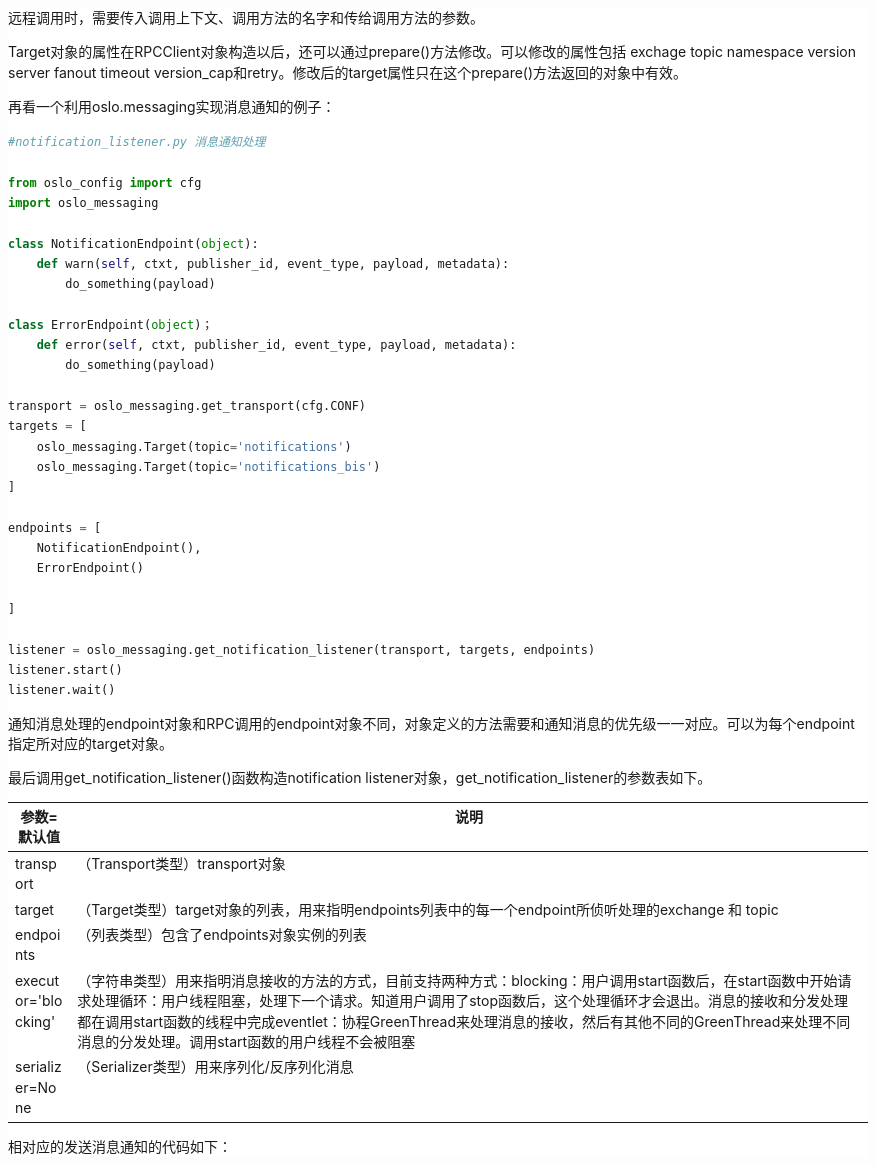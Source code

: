 远程调用时，需要传入调用上下文、调用方法的名字和传给调用方法的参数。

Target对象的属性在RPCClient对象构造以后，还可以通过prepare()方法修改。可以修改的属性包括 exchage topic namespace version server fanout timeout version_cap和retry。修改后的target属性只在这个prepare()方法返回的对象中有效。

再看一个利用oslo.messaging实现消息通知的例子：

```python
#notification_listener.py 消息通知处理

from oslo_config import cfg
import oslo_messaging

class NotificationEndpoint(object):
	def warn(self, ctxt, publisher_id, event_type, payload, metadata):
		do_something(payload)

class ErrorEndpoint(object)；
	def error(self, ctxt, publisher_id, event_type, payload, metadata):
		do_something(payload)

transport = oslo_messaging.get_transport(cfg.CONF)
targets = [
	oslo_messaging.Target(topic='notifications')
	oslo_messaging.Target(topic='notifications_bis')
]

endpoints = [
	NotificationEndpoint(),
	ErrorEndpoint()

]

listener = oslo_messaging.get_notification_listener(transport, targets, endpoints)
listener.start()
listener.wait()
```

通知消息处理的endpoint对象和RPC调用的endpoint对象不同，对象定义的方法需要和通知消息的优先级一一对应。可以为每个endpoint指定所对应的target对象。

最后调用get_notification_listener()函数构造notification listener对象，get_notification_listener的参数表如下。

| 参数=默认值         | 说明                                                         |
| ------------------- | ------------------------------------------------------------ |
| transport           | （Transport类型）transport对象                               |
| target              | （Target类型）target对象的列表，用来指明endpoints列表中的每一个endpoint所侦听处理的exchange 和 topic |
| endpoints           | （列表类型）包含了endpoints对象实例的列表                    |
| executor='blocking' | （字符串类型）用来指明消息接收的方法的方式，目前支持两种方式：blocking：用户调用start函数后，在start函数中开始请求处理循环：用户线程阻塞，处理下一个请求。知道用户调用了stop函数后，这个处理循环才会退出。消息的接收和分发处理都在调用start函数的线程中完成eventlet：协程GreenThread来处理消息的接收，然后有其他不同的GreenThread来处理不同消息的分发处理。调用start函数的用户线程不会被阻塞 |
| serializer=None     | （Serializer类型）用来序列化/反序列化消息                    |

相对应的发送消息通知的代码如下：
